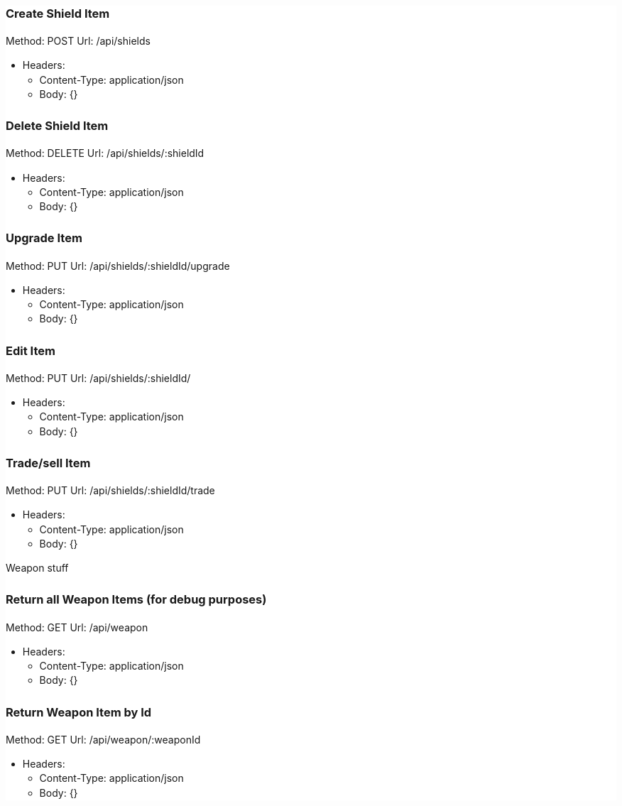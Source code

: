 ### Create Shield Item

Method: POST
Url: /api/shields
* Headers:
    * Content-Type: application/json
  * Body: {}

### Delete Shield Item

Method: DELETE
Url: /api/shields/:shieldId
* Headers:
    * Content-Type: application/json
  * Body: {}

### Upgrade Item

Method: PUT
Url: /api/shields/:shieldId/upgrade
* Headers:
    * Content-Type: application/json
  * Body: {}

### Edit Item

Method: PUT
Url: /api/shields/:shieldId/
* Headers:
    * Content-Type: application/json
  * Body: {}

### Trade/sell Item
Method: PUT
Url: /api/shields/:shieldId/trade
* Headers:
    * Content-Type: application/json
  * Body: {}

Weapon stuff
### Return all Weapon Items (for debug purposes)
Method: GET
Url: /api/weapon
* Headers:
    * Content-Type: application/json
  * Body: {}

### Return Weapon Item by Id
Method: GET
Url: /api/weapon/:weaponId
* Headers:
    * Content-Type: application/json
  * Body: {}
